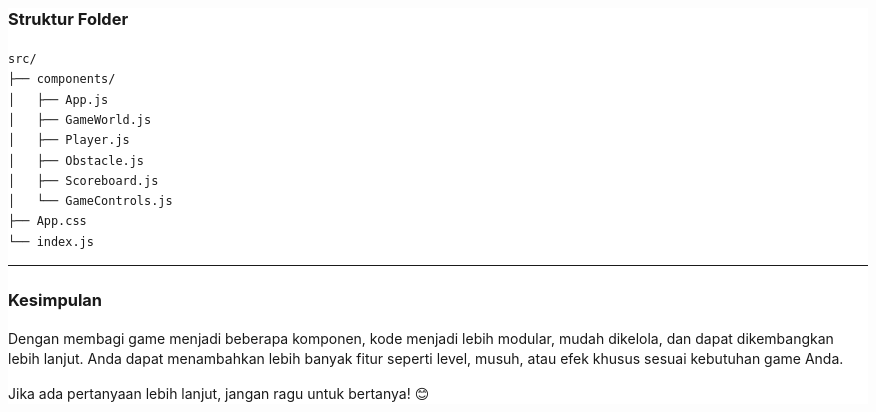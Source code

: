 
### **Struktur Folder**
```
src/
├── components/
│   ├── App.js
│   ├── GameWorld.js
│   ├── Player.js
│   ├── Obstacle.js
│   ├── Scoreboard.js
│   └── GameControls.js
├── App.css
└── index.js
```

---

### **Kesimpulan**
Dengan membagi game menjadi beberapa komponen, kode menjadi lebih modular, mudah dikelola, dan dapat dikembangkan lebih lanjut. Anda dapat menambahkan lebih banyak fitur seperti level, musuh, atau efek khusus sesuai kebutuhan game Anda.

Jika ada pertanyaan lebih lanjut, jangan ragu untuk bertanya! 😊